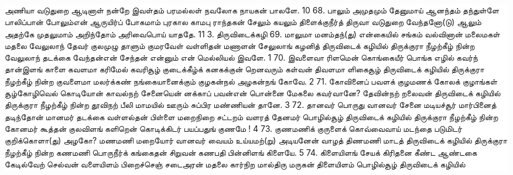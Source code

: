 அணியா வடுதுறை ஆடினாள்
நன்றே இவள்தம் பரமல்லள்
நவலோக நாயகன் பாலளே. 10
68.
பாலும் அமுதமும் தேனுமாய்
ஆனந்தம் தந்துள்ளே பாலிப்பான்
போலும்என் ஆருயிர்ப் போகமாம்
புரகால காமபு ராந்தகன்
சேலும் கயலும் திளைக்குநீர்த்
திருவா வடுதுறை வேந்தனோ(டு)
ஆலும் அதற்கே முதலுமாம்
அறிந்தோம் அரிவைபொய் யாததே. 11
3. திருவிடைக்கழி
69.
மாலுமா மனம்தந்(து) என்கையில் சங்கம்
வல்வினான் மலைமகள் மதலை
வேலுலாந் தேவர் குலமுழு தாளும்
குமரவேள் வள்ளிதன் மணாளன்
சேலுலாங் கழனித் திருவிடைக் கழியில்
திருக்குரா நீழற்கீழ் நின்ற
வேலுலாந் தடக்கை வேந்தன்என் சேந்தன்
என்னும் என் மெல்லியல் இவளே. 1
70.
இவளைவா ரிளமென் கொங்கையீர் பொங்க
எழில் கவர்ந் தான்இளங் காளை
கவளமா கரிமேல் கவரிசூழ் குடைக்கீழ்க்
கனகக்குன் றெனவரும் கள்வன்
திவளமா ளிகைசூழ் திருவிடைக் கழியில்
திருக்குரா நீழற்கீழ் நின்ற
குவளைமா மலர்க்கண் நங்கையானைக்கும்
குழகன்நல் அழகன்நங் கோவே. 2
71.
கோவினைப் பவளக் குழமணக் கோலக்
குழாங்கள் சூழ்கோழிவெல் கொடியோன்
காவல்நற் சேனையென் னக்காப் பவன்என்
பொன்னை மேகலை கவர்வானே?
தேவின்நற் றலைவன் திருவிடைக் கழியில்
திருக்குரா நீழற்கீழ் நின்ற
தூவிநற் பீலி மாமயில் ஊரும்
சுப்பிர மண்ணியன் தானே. 3
72.
தானவர் பொருது வானவர் சேனை
மடியச்சூர் மார்பினைத் தடிந்தோன்
மானமர் தடக்கை வள்ளல்தன் பிள்ளை
மறைநிறை சட்டறம் வளரத்
தேனமர் பொழில்சூழ் திருவிடைக் கழியில்
திருக்குரா நீழற்கீழ் நின்ற
கோனமர் கூத்தன் குலவிளங் களிறென்
கொடிக்கிடர் பயப்பதுங் குணமே ! 4
73.
குணமணிக் குருளைக் கொவ்வைவாய் மடந்தை
படுமிடர் குறிக்கொளா(து) அழகோ?
மணமணி மறையோர் வானவர் வையம்
உய்யமற்(று) அடியனேன் வாழத்
திணமணி மாடத் திருவிடைக் கழியில்
திருக்குரா நீழற்கீழ் நின்ற
கணமணி பொருநீர்க் கங்கைதன் சிறுவன்
கணபதி பின்னிளங் கிளையே. 5
74.
கிளையிளங் சேயக் கிரிதனை கீண்ட
ஆண்டகை கேடில்வேற் செல்வன்
வளையிளம் பிறைச்செஞ் சடைஅரன் மதலை
கார்நிற மால்திரு மருகன்
திளையிளம் பொழில்சூழ் திருவிடைக் கழியில்